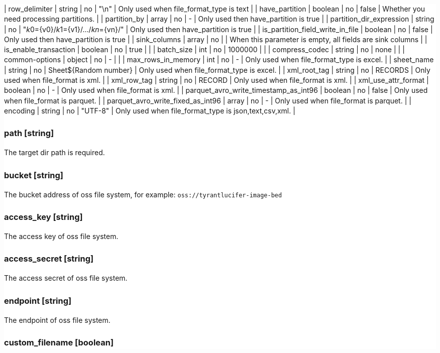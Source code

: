 | row_delimiter                         | string  | no       | "\n"                                       | Only used when file_format_type is text                                                                           |
| have_partition                        | boolean | no       | false                                      | Whether you need processing partitions.                                                                           |
| partition_by                          | array   | no       | -                                          | Only used then have_partition is true                                                                             |
| partition_dir_expression              | string  | no       | "${k0}=${v0}/${k1}=${v1}/.../${kn}=${vn}/" | Only used then have_partition is true                                                                             |
| is_partition_field_write_in_file      | boolean | no       | false                                      | Only used then have_partition is true                                                                             |
| sink_columns                          | array   | no       |                                            | When this parameter is empty, all fields are sink columns                                                         |
| is_enable_transaction                 | boolean | no       | true                                       |                                                                                                                   |
| batch_size                            | int     | no       | 1000000                                    |                                                                                                                   |
| compress_codec                        | string  | no       | none                                       |                                                                                                                   |
| common-options                        | object  | no       | -                                          |                                                                                                                   |
| max_rows_in_memory                    | int     | no       | -                                          | Only used when file_format_type is excel.                                                                         |
| sheet_name                            | string  | no       | Sheet${Random number}                      | Only used when file_format_type is excel.                                                                         |
| xml_root_tag                          | string  | no       | RECORDS                                    | Only used when file_format is xml.                                                                                |
| xml_row_tag                           | string  | no       | RECORD                                     | Only used when file_format is xml.                                                                                |
| xml_use_attr_format                   | boolean | no       | -                                          | Only used when file_format is xml.                                                                                |
| parquet_avro_write_timestamp_as_int96 | boolean | no       | false                                      | Only used when file_format is parquet.                                                                            |
| parquet_avro_write_fixed_as_int96     | array   | no       | -                                          | Only used when file_format is parquet.                                                                            |
| encoding                              | string  | no       | "UTF-8"                                    | Only used when file_format_type is json,text,csv,xml.                                                             |

### path [string]

The target dir path is required.

### bucket [string]

The bucket address of oss file system, for example: `oss://tyrantlucifer-image-bed`

### access_key [string]

The access key of oss file system.

### access_secret [string]

The access secret of oss file system.

### endpoint [string]

The endpoint of oss file system.

### custom_filename [boolean]

